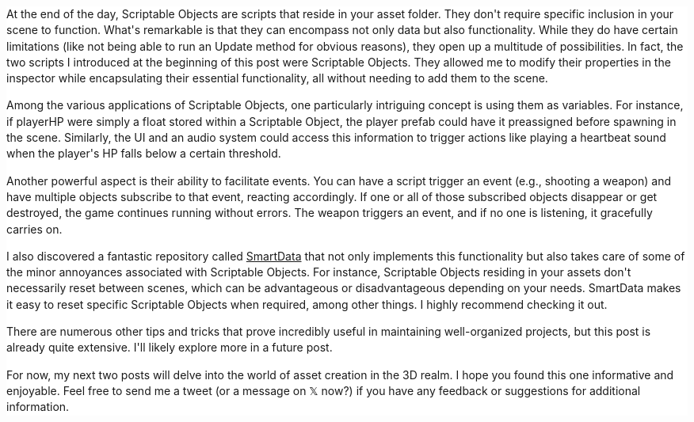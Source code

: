 At the end of the day, Scriptable Objects are scripts that reside in your asset folder. They don't require specific inclusion in your scene to function. What's remarkable is that they can encompass not only data but also functionality. While they do have certain limitations (like not being able to run an Update method for obvious reasons), they open up a multitude of possibilities. In fact, the two scripts I introduced at the beginning of this post were Scriptable Objects. They allowed me to modify their properties in the inspector while encapsulating their essential functionality, all without needing to add them to the scene.

Among the various applications of Scriptable Objects, one particularly intriguing concept is using them as variables. For instance, if playerHP were simply a float stored within a Scriptable Object, the player prefab could have it preassigned before spawning in the scene. Similarly, the UI and an audio system could access this information to trigger actions like playing a heartbeat sound when the player's HP falls below a certain threshold.

Another powerful aspect is their ability to facilitate events. You can have a script trigger an event (e.g., shooting a weapon) and have multiple objects subscribe to that event, reacting accordingly. If one or all of those subscribed objects disappear or get destroyed, the game continues running without errors. The weapon triggers an event, and if no one is listening, it gracefully carries on.

I also discovered a fantastic repository called [SmartData](https://github.com/sigtrapgames/SmartData) that not only implements this functionality but also takes care of some of the minor annoyances associated with Scriptable Objects. For instance, Scriptable Objects residing in your assets don't necessarily reset between scenes, which can be advantageous or disadvantageous depending on your needs. SmartData makes it easy to reset specific Scriptable Objects when required, among other things. I highly recommend checking it out.

There are numerous other tips and tricks that prove incredibly useful in maintaining well-organized projects, but this post is already quite extensive. I'll likely explore more in a future post.

For now, my next two posts will delve into the world of asset creation in the 3D realm. I hope you found this one informative and enjoyable. Feel free to send me a tweet (or a message on 𝕏 now?) if you have any feedback or suggestions for additional information.
